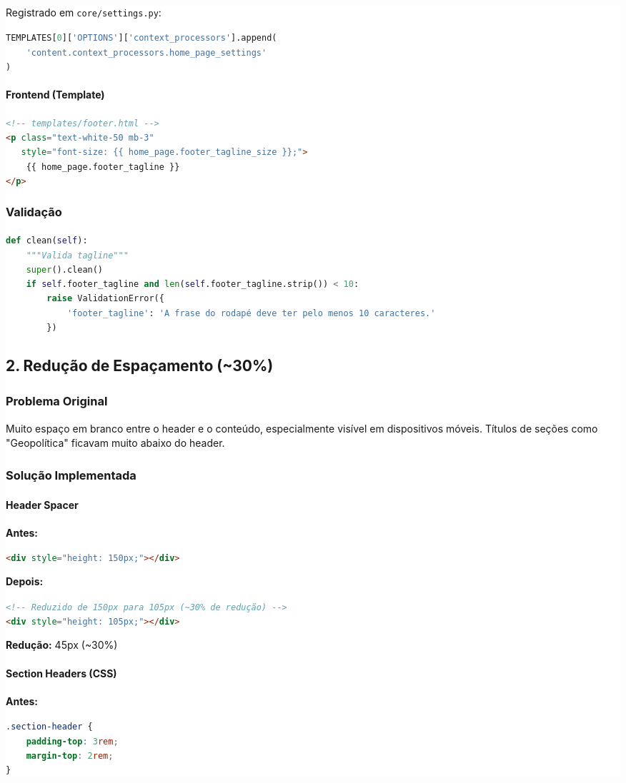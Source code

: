Registrado em `core/settings.py`:
```python
TEMPLATES[0]['OPTIONS']['context_processors'].append(
    'content.context_processors.home_page_settings'
)
```

#### Frontend (Template)
```html
<!-- templates/footer.html -->
<p class="text-white-50 mb-3" 
   style="font-size: {{ home_page.footer_tagline_size }};">
    {{ home_page.footer_tagline }}
</p>
```

### Validação
```python
def clean(self):
    """Valida tagline"""
    super().clean()
    if self.footer_tagline and len(self.footer_tagline.strip()) < 10:
        raise ValidationError({
            'footer_tagline': 'A frase do rodapé deve ter pelo menos 10 caracteres.'
        })
```

## 2. Redução de Espaçamento (~30%)

### Problema Original
Muito espaço em branco entre o header e o conteúdo, especialmente visível em dispositivos móveis. Títulos de seções como "Geopolítica" ficavam muito abaixo do header.

### Solução Implementada

#### Header Spacer
**Antes:**
```html
<div style="height: 150px;"></div>
```

**Depois:**
```html
<!-- Reduzido de 150px para 105px (~30% de redução) -->
<div style="height: 105px;"></div>
```

**Redução:** 45px (~30%)

#### Section Headers (CSS)
**Antes:**
```css
.section-header {
    padding-top: 3rem;
    margin-top: 2rem;
}
```
